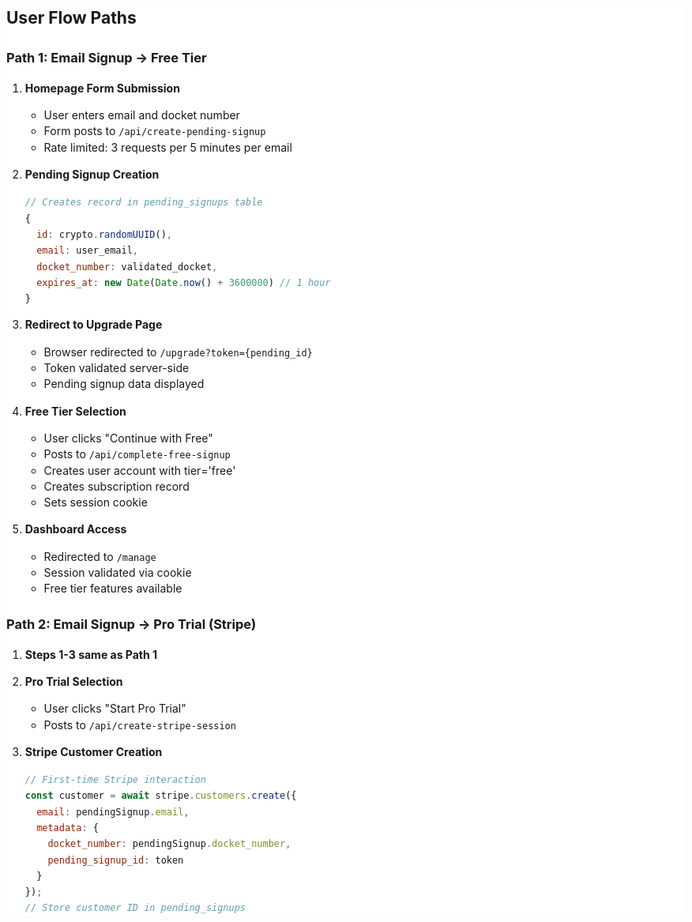 ```sql
```

## User Flow Paths

### Path 1: Email Signup → Free Tier

1. **Homepage Form Submission**
   - User enters email and docket number
   - Form posts to `/api/create-pending-signup`
   - Rate limited: 3 requests per 5 minutes per email

2. **Pending Signup Creation**
   ```javascript
   // Creates record in pending_signups table
   {
     id: crypto.randomUUID(),
     email: user_email,
     docket_number: validated_docket,
     expires_at: new Date(Date.now() + 3600000) // 1 hour
   }
   ```

3. **Redirect to Upgrade Page**
   - Browser redirected to `/upgrade?token={pending_id}`
   - Token validated server-side
   - Pending signup data displayed

4. **Free Tier Selection**
   - User clicks "Continue with Free"
   - Posts to `/api/complete-free-signup`
   - Creates user account with tier='free'
   - Creates subscription record
   - Sets session cookie

5. **Dashboard Access**
   - Redirected to `/manage`
   - Session validated via cookie
   - Free tier features available

### Path 2: Email Signup → Pro Trial (Stripe)

1. **Steps 1-3 same as Path 1**

2. **Pro Trial Selection**
   - User clicks "Start Pro Trial"
   - Posts to `/api/create-stripe-session`

3. **Stripe Customer Creation**
   ```javascript
   // First-time Stripe interaction
   const customer = await stripe.customers.create({
     email: pendingSignup.email,
     metadata: {
       docket_number: pendingSignup.docket_number,
       pending_signup_id: token
     }
   });
   // Store customer ID in pending_signups
   ```
